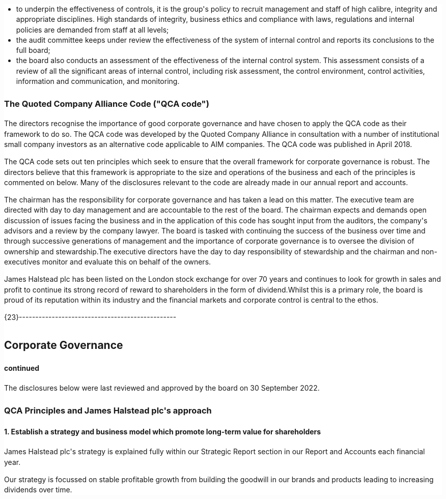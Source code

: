 - to underpin the effectiveness of controls, it is the group's policy to recruit management and staff of high calibre, integrity and appropriate disciplines. High standards of integrity, business ethics and compliance with laws, regulations and internal policies are demanded from staff at all levels;
- the audit committee keeps under review the effectiveness of the system of internal control and reports its conclusions to the full board;
- the board also conducts an assessment of the effectiveness of the internal control system. This assessment consists of a review of all the significant areas of internal control, including risk assessment, the control environment, control activities, information and communication, and monitoring.

### The Quoted Company Alliance Code ("QCA code")

The directors recognise the importance of good corporate governance and have chosen to apply the QCA code as their framework to do so. The QCA code was developed by the Quoted Company Alliance in consultation with a number of institutional small company investors as an alternative code applicable to AIM companies. The QCA code was published in April 2018.

The QCA code sets out ten principles which seek to ensure that the overall framework for corporate governance is robust. The directors believe that this framework is appropriate to the size and operations of the business and each of the principles is commented on below. Many of the disclosures relevant to the code are already made in our annual report and accounts.

The chairman has the responsibility for corporate governance and has taken a lead on this matter. The executive team are directed with day to day management and are accountable to the rest of the board. The chairman expects and demands open discussion of issues facing the business and in the application of this code has sought input from the auditors, the company's advisors and a review by the company lawyer. The board is tasked with continuing the success of the business over time and through successive generations of management and the importance of corporate governance is to oversee the division of ownership and stewardship.The executive directors have the day to day responsibility of stewardship and the chairman and non-executives monitor and evaluate this on behalf of the owners.

James Halstead plc has been listed on the London stock exchange for over 70 years and continues to look for growth in sales and profit to continue its strong record of reward to shareholders in the form of dividend.Whilst this is a primary role, the board is proud of its reputation within its industry and the financial markets and corporate control is central to the ethos.

{23}------------------------------------------------

## Corporate Governance

#### continued

The disclosures below were last reviewed and approved by the board on 30 September 2022.

### QCA Principles and James Halstead plc's approach

#### 1. Establish a strategy and business model which promote long-term value for shareholders

James Halstead plc's strategy is explained fully within our Strategic Report section in our Report and Accounts each financial year.

Our strategy is focussed on stable profitable growth from building the goodwill in our brands and products leading to increasing dividends over time.
